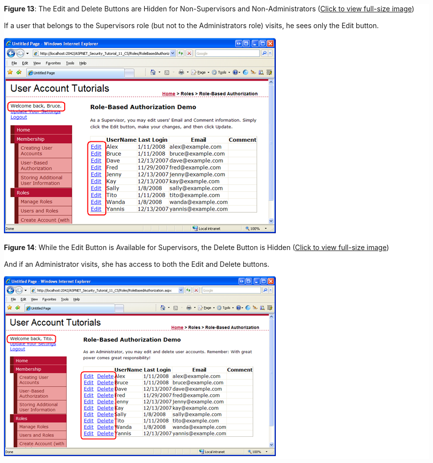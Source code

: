 **Figure 13**: The Edit and Delete Buttons are Hidden for Non-Supervisors and Non-Administrators  ([Click to view full-size image](role-based-authorization-vb/_static/image39.png))


If a user that belongs to the Supervisors role (but not to the Administrators role) visits, he sees only the Edit button.


[![While the Edit Button is Available for Supervisors, the Delete Button is Hidden](role-based-authorization-vb/_static/image41.png)](role-based-authorization-vb/_static/image40.png)

**Figure 14**: While the Edit Button is Available for Supervisors, the Delete Button is Hidden  ([Click to view full-size image](role-based-authorization-vb/_static/image42.png))


And if an Administrator visits, she has access to both the Edit and Delete buttons.


[![The Edit and Delete Buttons are Available Only for Administrators](role-based-authorization-vb/_static/image44.png)](role-based-authorization-vb/_static/image43.png)

